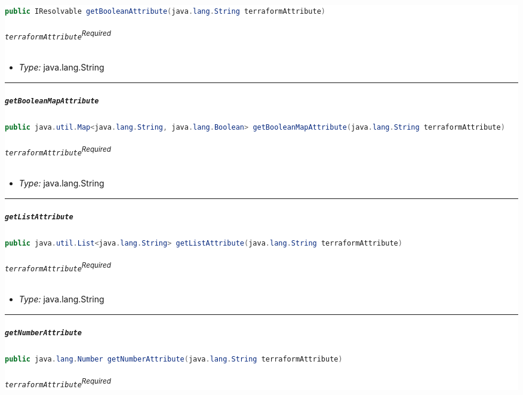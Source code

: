 ```java
public IResolvable getBooleanAttribute(java.lang.String terraformAttribute)
```

###### `terraformAttribute`<sup>Required</sup> <a name="terraformAttribute" id="@cdktf/provider-opentelekomcloud.directConnectV2.DirectConnectV2.getBooleanAttribute.parameter.terraformAttribute"></a>

- *Type:* java.lang.String

---

##### `getBooleanMapAttribute` <a name="getBooleanMapAttribute" id="@cdktf/provider-opentelekomcloud.directConnectV2.DirectConnectV2.getBooleanMapAttribute"></a>

```java
public java.util.Map<java.lang.String, java.lang.Boolean> getBooleanMapAttribute(java.lang.String terraformAttribute)
```

###### `terraformAttribute`<sup>Required</sup> <a name="terraformAttribute" id="@cdktf/provider-opentelekomcloud.directConnectV2.DirectConnectV2.getBooleanMapAttribute.parameter.terraformAttribute"></a>

- *Type:* java.lang.String

---

##### `getListAttribute` <a name="getListAttribute" id="@cdktf/provider-opentelekomcloud.directConnectV2.DirectConnectV2.getListAttribute"></a>

```java
public java.util.List<java.lang.String> getListAttribute(java.lang.String terraformAttribute)
```

###### `terraformAttribute`<sup>Required</sup> <a name="terraformAttribute" id="@cdktf/provider-opentelekomcloud.directConnectV2.DirectConnectV2.getListAttribute.parameter.terraformAttribute"></a>

- *Type:* java.lang.String

---

##### `getNumberAttribute` <a name="getNumberAttribute" id="@cdktf/provider-opentelekomcloud.directConnectV2.DirectConnectV2.getNumberAttribute"></a>

```java
public java.lang.Number getNumberAttribute(java.lang.String terraformAttribute)
```

###### `terraformAttribute`<sup>Required</sup> <a name="terraformAttribute" id="@cdktf/provider-opentelekomcloud.directConnectV2.DirectConnectV2.getNumberAttribute.parameter.terraformAttribute"></a>

